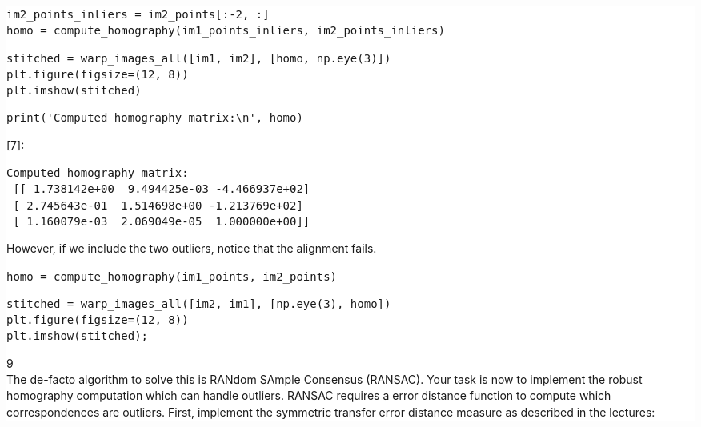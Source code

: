 <pre>im2_points_inliers = im2_points[:-2, :]
homo = compute_homography(im1_points_inliers, im2_points_inliers)
</pre>
<pre>stitched = warp_images_all([im1, im2], [homo, np.eye(3)])
plt.figure(figsize=(12, 8))
plt.imshow(stitched)
</pre>
<pre>print('Computed homography matrix:\n', homo)
</pre>
</div>
</div>
</div>
<div class="layoutArea">
<div class="column">
[7]:

</div>
</div>
<div class="layoutArea">
<div class="column">
<pre>Computed homography matrix:
 [[ 1.738142e+00  9.494425e-03 -4.466937e+02]
 [ 2.745643e-01  1.514698e+00 -1.213769e+02]
 [ 1.160079e-03  2.069049e-05  1.000000e+00]]
</pre>
</div>
</div>
<div class="layoutArea">
<div class="column">
However, if we include the two outliers, notice that the alignment fails.

</div>
</div>
<div class="section">
<div class="layoutArea">
<div class="column">
<pre>homo = compute_homography(im1_points, im2_points)
</pre>
<pre>stitched = warp_images_all([im2, im1], [np.eye(3), homo])
plt.figure(figsize=(12, 8))
plt.imshow(stitched);
</pre>
</div>
</div>
</div>
<div class="layoutArea">
<div class="column">
9

</div>
</div>
</div>
<div class="page" title="Page 10">
<div class="layoutArea">
<div class="column">
The de-facto algorithm to solve this is RANdom SAmple Consensus (RANSAC). Your task is now to implement the robust homography computation which can handle outliers. RANSAC requires a error distance function to compute which correspondences are outliers. First, implement the symmetric transfer error distance measure as described in the lectures:
